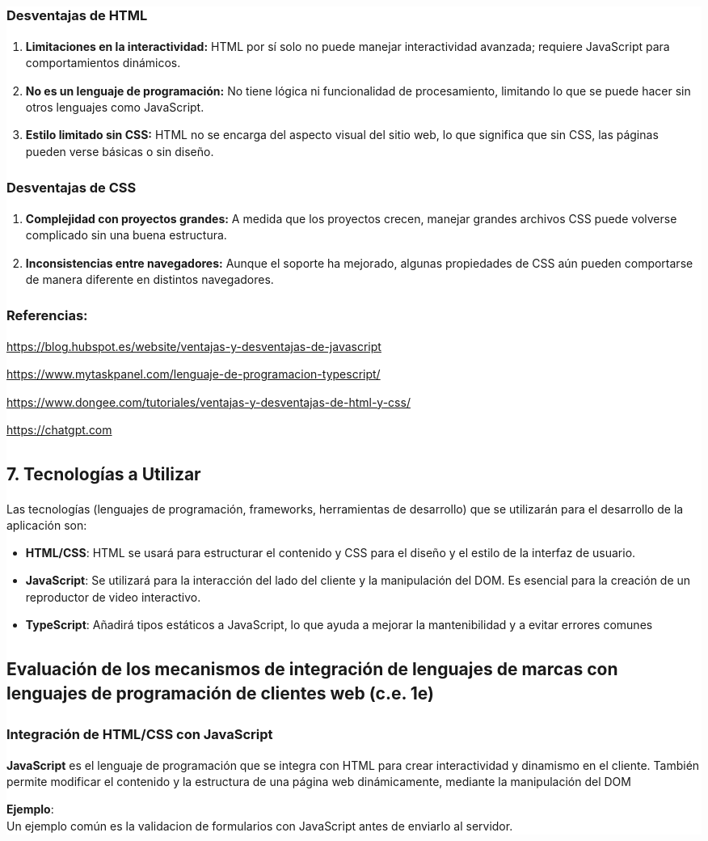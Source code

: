 ### Desventajas de HTML

1. **Limitaciones en la interactividad:** HTML por sí solo no puede manejar interactividad avanzada; requiere JavaScript para comportamientos dinámicos.

2. **No es un lenguaje de programación:** No tiene lógica ni funcionalidad de procesamiento, limitando lo que se puede hacer sin otros lenguajes como JavaScript.

3. **Estilo limitado sin CSS:** HTML no se encarga del aspecto visual del sitio web, lo que significa que sin CSS, las páginas pueden verse básicas o sin diseño.

### Desventajas de CSS

1. **Complejidad con proyectos grandes:** A medida que los proyectos crecen, manejar grandes archivos CSS puede volverse complicado sin una buena estructura.

2. **Inconsistencias entre navegadores:** Aunque el soporte ha mejorado, algunas propiedades de CSS aún pueden comportarse de manera diferente en distintos navegadores.


### Referencias: 
https://blog.hubspot.es/website/ventajas-y-desventajas-de-javascript

https://www.mytaskpanel.com/lenguaje-de-programacion-typescript/

https://www.dongee.com/tutoriales/ventajas-y-desventajas-de-html-y-css/

https://chatgpt.com


## 7. Tecnologías a Utilizar
Las tecnologías (lenguajes de programación, frameworks, herramientas de desarrollo) que se utilizarán para el desarrollo de la aplicación son:

- **HTML/CSS**: HTML se usará para estructurar el contenido y CSS para el diseño y el estilo de la interfaz de usuario.

- **JavaScript**: Se utilizará para la interacción del lado del cliente y la manipulación del DOM. Es esencial para la creación de un reproductor de video interactivo.

- **TypeScript**: Añadirá tipos estáticos a JavaScript, lo que ayuda a mejorar la mantenibilidad y a evitar errores comunes


## Evaluación de los mecanismos de integración de lenguajes de marcas con lenguajes de programación de clientes web (c.e. 1e)


### Integración de HTML/CSS con JavaScript

**JavaScript** es el lenguaje de programación que se integra con HTML para crear interactividad y dinamismo en el cliente. También permite modificar el contenido y la estructura de una página web dinámicamente, mediante la manipulación del DOM

**Ejemplo**:  
Un ejemplo común es la validacion de formularios con JavaScript antes de enviarlo al servidor.
